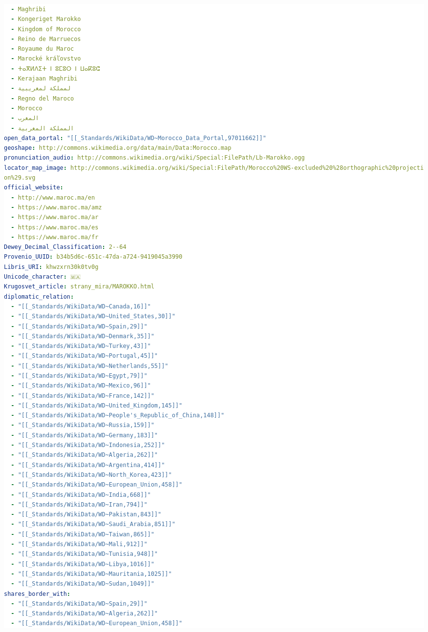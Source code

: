 ```yaml
  - Maghribi
  - Kongeriget Marokko
  - Kingdom of Morocco
  - Reino de Marruecos
  - Royaume du Maroc
  - Marocké kráľovstvo
  - ⵜⴰⴳⵍⴷⵉⵜ ⵏ ⵓⵎⵓⵔ ⵏ ⵡⴰⴽⵓⵛ
  - Kerajaan Maghribi
  - لمملكة لمغريبية
  - Regno del Maroco
  - Morocco
  - المغرب
  - المملكة المغربية
open_data_portal: "[[_Standards/WikiData/WD~Morocco_Data_Portal,97011662]]"
geoshape: http://commons.wikimedia.org/data/main/Data:Morocco.map
pronunciation_audio: http://commons.wikimedia.org/wiki/Special:FilePath/Lb-Marokko.ogg
locator_map_image: http://commons.wikimedia.org/wiki/Special:FilePath/Morocco%20WS-excluded%20%28orthographic%20projection%29.svg
official_website:
  - http://www.maroc.ma/en
  - https://www.maroc.ma/amz
  - https://www.maroc.ma/ar
  - https://www.maroc.ma/es
  - https://www.maroc.ma/fr
Dewey_Decimal_Classification: 2--64
Provenio_UUID: b34b5d6c-651c-47da-a724-9419045a3990
Libris_URI: khwzxrn30k0tv0g
Unicode_character: 🇲🇦
Krugosvet_article: strany_mira/MAROKKO.html
diplomatic_relation:
  - "[[_Standards/WikiData/WD~Canada,16]]"
  - "[[_Standards/WikiData/WD~United_States,30]]"
  - "[[_Standards/WikiData/WD~Spain,29]]"
  - "[[_Standards/WikiData/WD~Denmark,35]]"
  - "[[_Standards/WikiData/WD~Turkey,43]]"
  - "[[_Standards/WikiData/WD~Portugal,45]]"
  - "[[_Standards/WikiData/WD~Netherlands,55]]"
  - "[[_Standards/WikiData/WD~Egypt,79]]"
  - "[[_Standards/WikiData/WD~Mexico,96]]"
  - "[[_Standards/WikiData/WD~France,142]]"
  - "[[_Standards/WikiData/WD~United_Kingdom,145]]"
  - "[[_Standards/WikiData/WD~People's_Republic_of_China,148]]"
  - "[[_Standards/WikiData/WD~Russia,159]]"
  - "[[_Standards/WikiData/WD~Germany,183]]"
  - "[[_Standards/WikiData/WD~Indonesia,252]]"
  - "[[_Standards/WikiData/WD~Algeria,262]]"
  - "[[_Standards/WikiData/WD~Argentina,414]]"
  - "[[_Standards/WikiData/WD~North_Korea,423]]"
  - "[[_Standards/WikiData/WD~European_Union,458]]"
  - "[[_Standards/WikiData/WD~India,668]]"
  - "[[_Standards/WikiData/WD~Iran,794]]"
  - "[[_Standards/WikiData/WD~Pakistan,843]]"
  - "[[_Standards/WikiData/WD~Saudi_Arabia,851]]"
  - "[[_Standards/WikiData/WD~Taiwan,865]]"
  - "[[_Standards/WikiData/WD~Mali,912]]"
  - "[[_Standards/WikiData/WD~Tunisia,948]]"
  - "[[_Standards/WikiData/WD~Libya,1016]]"
  - "[[_Standards/WikiData/WD~Mauritania,1025]]"
  - "[[_Standards/WikiData/WD~Sudan,1049]]"
shares_border_with:
  - "[[_Standards/WikiData/WD~Spain,29]]"
  - "[[_Standards/WikiData/WD~Algeria,262]]"
  - "[[_Standards/WikiData/WD~European_Union,458]]"
```